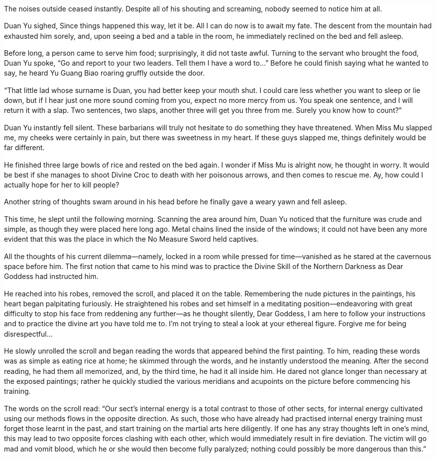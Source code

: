 The noises outside ceased instantly. Despite all of his shouting and screaming, nobody seemed to notice him at all.

Duan Yu sighed, Since things happened this way, let it be. All I can do now is to await my fate. The descent from the mountain had exhausted him sorely, and, upon seeing a bed and a table in the room, he immediately reclined on the bed and fell asleep.

Before long, a person came to serve him food; surprisingly, it did not taste awful. Turning to the servant who brought the food, Duan Yu spoke, “Go and report to your two leaders. Tell them I have a word to…” Before he could finish saying what he wanted to say, he heard Yu Guang Biao roaring gruffly outside the door.

“That little lad whose surname is Duan, you had better keep your mouth shut. I could care less whether you want to sleep or lie down, but if I hear just one more sound coming from you, expect no more mercy from us. You speak one sentence, and I will return it with a slap. Two sentences, two slaps, another three will get you three from me. Surely you know how to count?”

Duan Yu instantly fell silent. These barbarians will truly not hesitate to do something they have threatened. When Miss Mu slapped me, my cheeks were certainly in pain, but there was sweetness in my heart. If these guys slapped me, things definitely would be far different.

He finished three large bowls of rice and rested on the bed again. I wonder if Miss Mu is alright now, he thought in worry. It would be best if she manages to shoot Divine Croc to death with her poisonous arrows, and then comes to rescue me. Ay, how could I actually hope for her to kill people?

Another string of thoughts swam around in his head before he finally gave a weary yawn and fell asleep.

This time, he slept until the following morning. Scanning the area around him, Duan Yu noticed that the furniture was crude and simple, as though they were placed here long ago. Metal chains lined the inside of the windows; it could not have been any more evident that this was the place in which the No Measure Sword held captives.

All the thoughts of his current dilemma—namely, locked in a room while pressed for time—vanished as he stared at the cavernous space before him. The first notion that came to his mind was to practice the Divine Skill of the Northern Darkness as Dear Goddess had instructed him.

He reached into his robes, removed the scroll, and placed it on the table. Remembering the nude pictures in the paintings, his heart began palpitating furiously. He straightened his robes and set himself in a meditating position—endeavoring with great difficulty to stop his face from reddening any further—as he thought silently, Dear Goddess, I am here to follow your instructions and to practice the divine art you have told me to. I’m not trying to steal a look at your ethereal figure. Forgive me for being disrespectful…

He slowly unrolled the scroll and began reading the words that appeared behind the first painting. To him, reading these words was as simple as eating rice at home; he skimmed through the words, and he instantly understood the meaning. After the second reading, he had them all memorized, and, by the third time, he had it all inside him. He dared not glance longer than necessary at the exposed paintings; rather he quickly studied the various meridians and acupoints on the picture before commencing his training.

The words on the scroll read: “Our sect’s internal energy is a total contrast to those of other sects, for internal energy cultivated using our methods flows in the opposite direction. As such, those who have already had practised internal energy training must forget those learnt in the past, and start training on the martial arts here diligently. If one has any stray thoughts left in one’s mind, this may lead to two opposite forces clashing with each other, which would immediately result in fire deviation. The victim will go mad and vomit blood, which he or she would then become fully paralyzed; nothing could possibly be more dangerous than this.”
